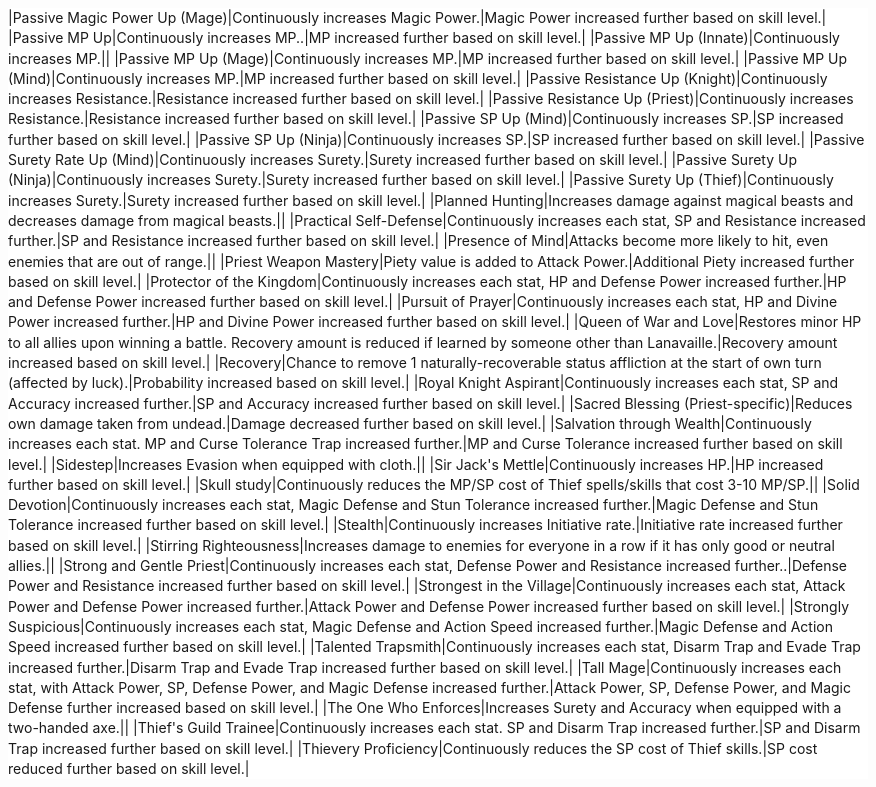 |Passive Magic Power Up (Mage)|Continuously increases Magic Power.|Magic Power increased further based on skill level.|
|Passive MP Up|Continuously increases MP..|MP increased further based on skill level.|
|Passive MP Up (Innate)|Continuously increases MP.||
|Passive MP Up (Mage)|Continuously increases MP.|MP increased further based on skill level.|
|Passive MP Up (Mind)|Continuously increases MP.|MP increased further based on skill level.|
|Passive Resistance Up (Knight)|Continuously increases Resistance.|Resistance increased further based on skill level.|
|Passive Resistance Up (Priest)|Continuously increases Resistance.|Resistance increased further based on skill level.|
|Passive SP Up (Mind)|Continuously increases SP.|SP increased further based on skill level.|
|Passive SP Up (Ninja)|Continuously increases SP.|SP increased further based on skill level.|
|Passive Surety Rate Up (Mind)|Continuously increases Surety.|Surety increased further based on skill level.|
|Passive Surety Up (Ninja)|Continuously increases Surety.|Surety increased further based on skill level.|
|Passive Surety Up (Thief)|Continuously increases Surety.|Surety increased further based on skill level.|
|Planned Hunting|Increases damage against magical beasts and decreases damage from magical beasts.||
|Practical Self-Defense|Continuously increases each stat, SP and Resistance increased further.|SP and Resistance increased further based on skill level.|
|Presence of Mind|Attacks become more likely to hit, even enemies that are out of range.||
|Priest Weapon Mastery|Piety value is added to Attack Power.|Additional Piety increased further based on skill level.|
|Protector of the Kingdom|Continuously increases each stat, HP and Defense Power increased further.|HP and Defense Power increased further based on skill level.|
|Pursuit of Prayer|Continuously increases each stat, HP and Divine Power increased further.|HP and Divine Power increased further based on skill level.|
|Queen of War and Love|Restores minor HP to all allies upon winning a battle. Recovery amount is reduced if learned by someone other than Lanavaille.|Recovery amount increased based on skill level.|
|Recovery|Chance to remove 1 naturally-recoverable status affliction at the start of own turn (affected by luck).|Probability increased based on skill level.|
|Royal Knight Aspirant|Continuously increases each stat, SP and Accuracy increased further.|SP and Accuracy increased further based on skill level.|
|Sacred Blessing (Priest-specific)|Reduces own damage taken from undead.|Damage decreased further based on skill level.|
|Salvation through Wealth|Continuously increases each stat. MP and Curse Tolerance Trap increased further.|MP and Curse Tolerance increased further based on skill level.|
|Sidestep|Increases Evasion when equipped with cloth.||
|Sir Jack's Mettle|Continuously increases HP.|HP increased further based on skill level.|
|Skull study|Continuously reduces the MP/SP cost of Thief spells/skills that cost 3-10 MP/SP.||
|Solid Devotion|Continuously increases each stat, Magic Defense and Stun Tolerance increased further.|Magic Defense and Stun Tolerance increased further based on skill level.|
|Stealth|Continuously increases Initiative rate.|Initiative rate increased further based on skill level.|
|Stirring Righteousness|Increases damage to enemies for everyone in a row if it has only good or neutral allies.||
|Strong and Gentle Priest|Continuously increases each stat, Defense Power and Resistance increased further..|Defense Power and Resistance increased further based on skill level.|
|Strongest in the Village|Continuously increases each stat, Attack Power and Defense Power increased further.|Attack Power and Defense Power increased further based on skill level.|
|Strongly Suspicious|Continuously increases each stat, Magic Defense and Action Speed increased further.|Magic Defense and Action Speed increased further based on skill level.|
|Talented Trapsmith|Continuously increases each stat, Disarm Trap and Evade Trap increased further.|Disarm Trap and Evade Trap increased further based on skill level.|
|Tall Mage|Continuously increases each stat, with Attack Power, SP, Defense Power, and Magic Defense increased further.|Attack Power, SP, Defense Power, and Magic Defense further increased based on skill level.|
|The One Who Enforces|Increases Surety and Accuracy when equipped with a two-handed axe.||
|Thief's Guild Trainee|Continuously increases each stat. SP and Disarm Trap increased further.|SP and Disarm Trap increased further based on skill level.|
|Thievery Proficiency|Continuously reduces the SP cost of Thief skills.|SP cost reduced further based on skill level.|